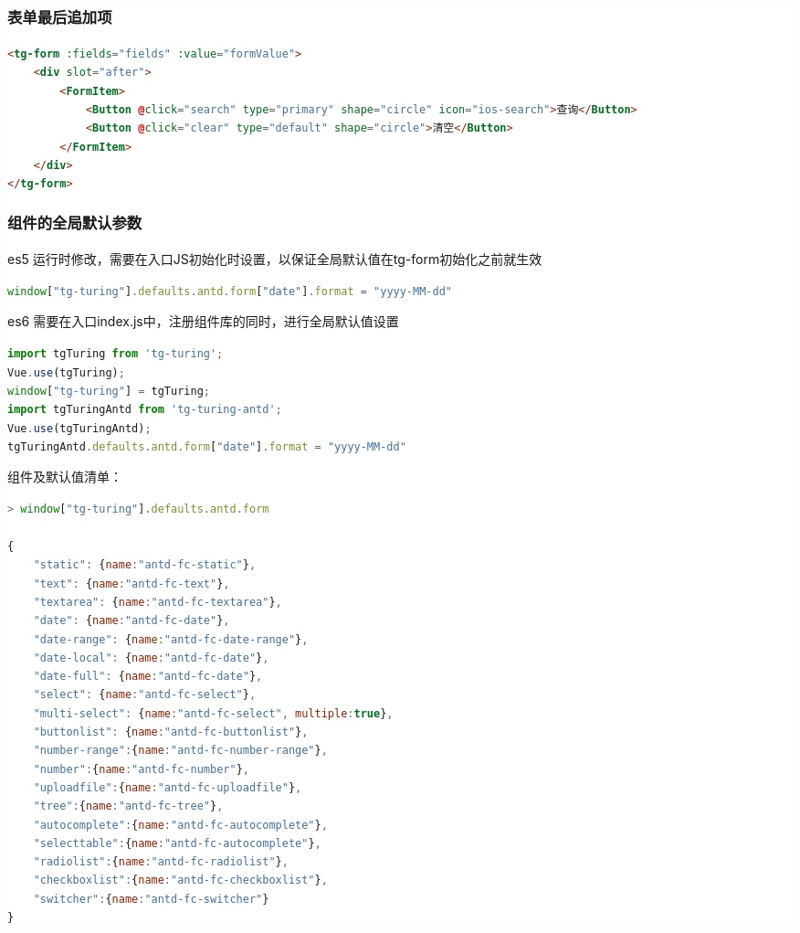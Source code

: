 
### 表单最后追加项

```html
<tg-form :fields="fields" :value="formValue">
    <div slot="after">
        <FormItem>
            <Button @click="search" type="primary" shape="circle" icon="ios-search">查询</Button>
            <Button @click="clear" type="default" shape="circle">清空</Button>
        </FormItem>
    </div>
</tg-form>
```


### 组件的全局默认参数

es5 运行时修改，需要在入口JS初始化时设置，以保证全局默认值在tg-form初始化之前就生效

```js
window["tg-turing"].defaults.antd.form["date"].format = "yyyy-MM-dd"
```

es6 需要在入口index.js中，注册组件库的同时，进行全局默认值设置

```js
import tgTuring from 'tg-turing';
Vue.use(tgTuring);
window["tg-turing"] = tgTuring;
import tgTuringAntd from 'tg-turing-antd';
Vue.use(tgTuringAntd);
tgTuringAntd.defaults.antd.form["date"].format = "yyyy-MM-dd"
```

组件及默认值清单：

```js
> window["tg-turing"].defaults.antd.form

{
    "static": {name:"antd-fc-static"},
    "text": {name:"antd-fc-text"},
    "textarea": {name:"antd-fc-textarea"},
    "date": {name:"antd-fc-date"},
    "date-range": {name:"antd-fc-date-range"},
    "date-local": {name:"antd-fc-date"},
    "date-full": {name:"antd-fc-date"},
    "select": {name:"antd-fc-select"},
    "multi-select": {name:"antd-fc-select", multiple:true},
    "buttonlist": {name:"antd-fc-buttonlist"},
    "number-range":{name:"antd-fc-number-range"},
    "number":{name:"antd-fc-number"},
    "uploadfile":{name:"antd-fc-uploadfile"},
    "tree":{name:"antd-fc-tree"},
    "autocomplete":{name:"antd-fc-autocomplete"},
    "selecttable":{name:"antd-fc-autocomplete"},
    "radiolist":{name:"antd-fc-radiolist"},
    "checkboxlist":{name:"antd-fc-checkboxlist"},
    "switcher":{name:"antd-fc-switcher"}
}
```
